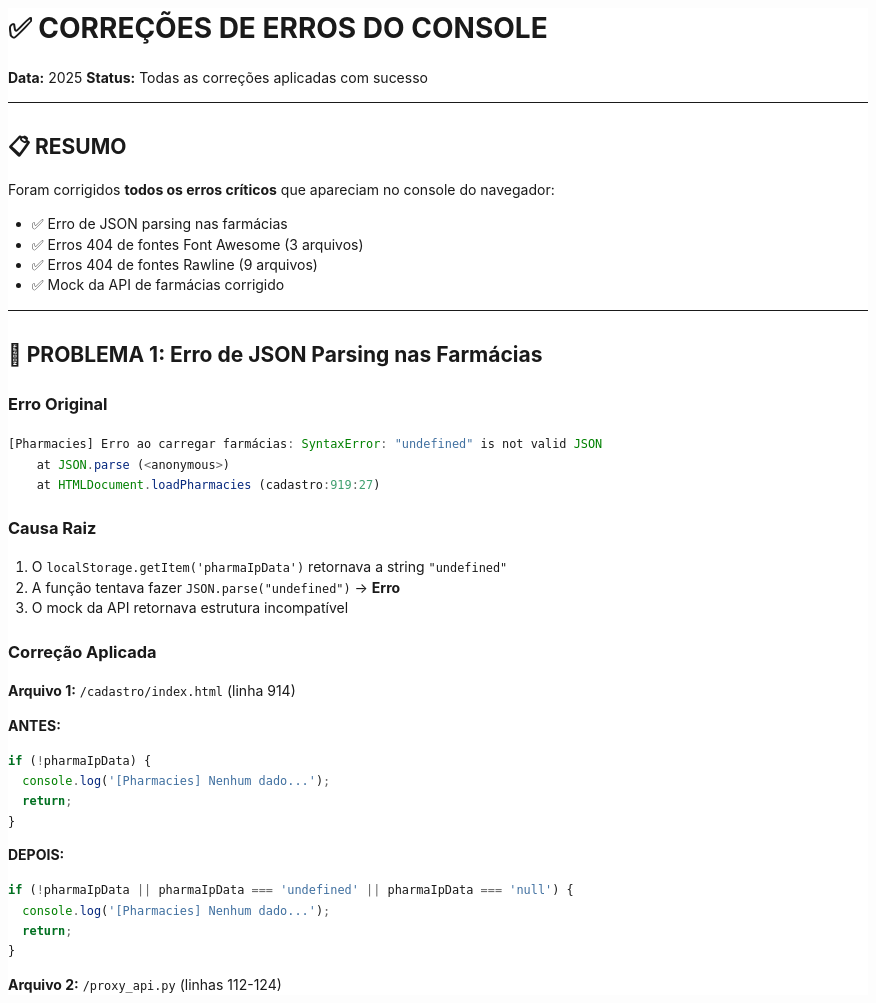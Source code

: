 # ✅ CORREÇÕES DE ERROS DO CONSOLE

**Data:** 2025
**Status:** Todas as correções aplicadas com sucesso

---

## 📋 RESUMO

Foram corrigidos **todos os erros críticos** que apareciam no console do navegador:
- ✅ Erro de JSON parsing nas farmácias
- ✅ Erros 404 de fontes Font Awesome (3 arquivos)
- ✅ Erros 404 de fontes Rawline (9 arquivos)
- ✅ Mock da API de farmácias corrigido

---

## 🔴 PROBLEMA 1: Erro de JSON Parsing nas Farmácias

### Erro Original
```javascript
[Pharmacies] Erro ao carregar farmácias: SyntaxError: "undefined" is not valid JSON
    at JSON.parse (<anonymous>)
    at HTMLDocument.loadPharmacies (cadastro:919:27)
```

### Causa Raiz
1. O `localStorage.getItem('pharmaIpData')` retornava a string `"undefined"`
2. A função tentava fazer `JSON.parse("undefined")` → **Erro**
3. O mock da API retornava estrutura incompatível

### Correção Aplicada

**Arquivo 1:** `/cadastro/index.html` (linha 914)

**ANTES:**
```javascript
if (!pharmaIpData) {
  console.log('[Pharmacies] Nenhum dado...');
  return;
}
```

**DEPOIS:**
```javascript
if (!pharmaIpData || pharmaIpData === 'undefined' || pharmaIpData === 'null') {
  console.log('[Pharmacies] Nenhum dado...');
  return;
}
```

**Arquivo 2:** `/proxy_api.py` (linhas 112-124)
